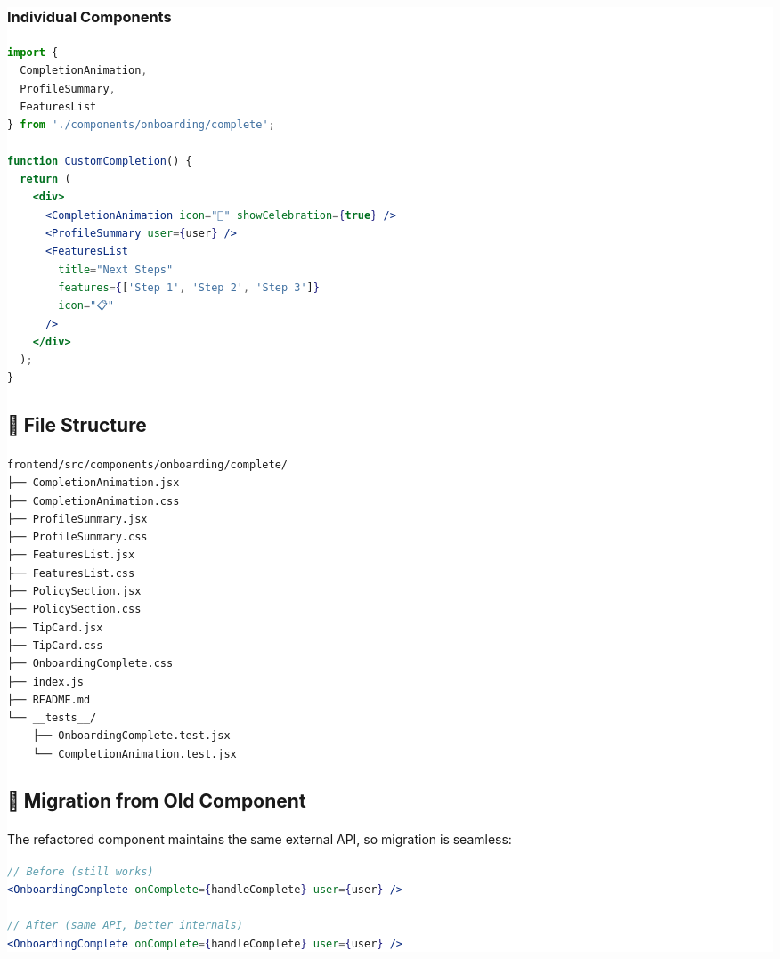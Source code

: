 ### Individual Components
```jsx
import { 
  CompletionAnimation, 
  ProfileSummary, 
  FeaturesList 
} from './components/onboarding/complete';

function CustomCompletion() {
  return (
    <div>
      <CompletionAnimation icon="🎉" showCelebration={true} />
      <ProfileSummary user={user} />
      <FeaturesList 
        title="Next Steps"
        features={['Step 1', 'Step 2', 'Step 3']}
        icon="📋"
      />
    </div>
  );
}
```

## 📁 File Structure
```
frontend/src/components/onboarding/complete/
├── CompletionAnimation.jsx
├── CompletionAnimation.css
├── ProfileSummary.jsx
├── ProfileSummary.css
├── FeaturesList.jsx
├── FeaturesList.css
├── PolicySection.jsx
├── PolicySection.css
├── TipCard.jsx
├── TipCard.css
├── OnboardingComplete.css
├── index.js
├── README.md
└── __tests__/
    ├── OnboardingComplete.test.jsx
    └── CompletionAnimation.test.jsx
```

## 🔄 Migration from Old Component

The refactored component maintains the same external API, so migration is seamless:

```jsx
// Before (still works)
<OnboardingComplete onComplete={handleComplete} user={user} />

// After (same API, better internals)
<OnboardingComplete onComplete={handleComplete} user={user} />
```
